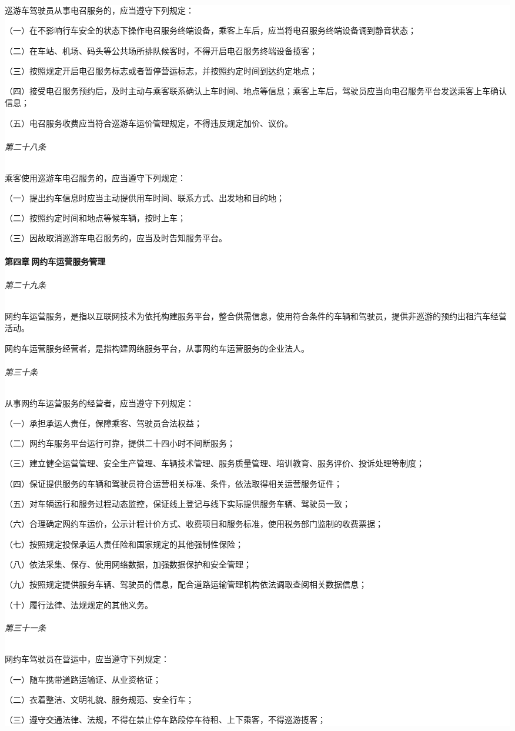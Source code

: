 巡游车驾驶员从事电召服务的，应当遵守下列规定：

（一）在不影响行车安全的状态下操作电召服务终端设备，乘客上车后，应当将电召服务终端设备调到静音状态；

（二）在车站、机场、码头等公共场所排队候客时，不得开启电召服务终端设备揽客；

（三）按照规定开启电召服务标志或者暂停营运标志，并按照约定时间到达约定地点；

（四）接受电召服务预约后，及时主动与乘客联系确认上车时间、地点等信息；乘客上车后，驾驶员应当向电召服务平台发送乘客上车确认信息；

（五）电召服务收费应当符合巡游车运价管理规定，不得违反规定加价、议价。

###### 第二十八条

乘客使用巡游车电召服务的，应当遵守下列规定：

（一）提出约车信息时应当主动提供用车时间、联系方式、出发地和目的地；

（二）按照约定时间和地点等候车辆，按时上车；

（三）因故取消巡游车电召服务的，应当及时告知服务平台。

#### 第四章 网约车运营服务管理

###### 第二十九条

网约车运营服务，是指以互联网技术为依托构建服务平台，整合供需信息，使用符合条件的车辆和驾驶员，提供非巡游的预约出租汽车经营活动。

网约车运营服务经营者，是指构建网络服务平台，从事网约车运营服务的企业法人。

###### 第三十条

从事网约车运营服务的经营者，应当遵守下列规定：

（一）承担承运人责任，保障乘客、驾驶员合法权益；

（二）网约车服务平台运行可靠，提供二十四小时不间断服务；

（三）建立健全运营管理、安全生产管理、车辆技术管理、服务质量管理、培训教育、服务评价、投诉处理等制度；

（四）保证提供服务的车辆和驾驶员符合运营相关标准、条件，依法取得相关运营服务证件；

（五）对车辆运行和服务过程动态监控，保证线上登记与线下实际提供服务车辆、驾驶员一致；

（六）合理确定网约车运价，公示计程计价方式、收费项目和服务标准，使用税务部门监制的收费票据；

（七）按照规定投保承运人责任险和国家规定的其他强制性保险；

（八）依法采集、保存、使用网络数据，加强数据保护和安全管理；

（九）按照规定提供服务车辆、驾驶员的信息，配合道路运输管理机构依法调取查阅相关数据信息；

（十）履行法律、法规规定的其他义务。

###### 第三十一条

网约车驾驶员在营运中，应当遵守下列规定：

（一）随车携带道路运输证、从业资格证；

（二）衣着整洁、文明礼貌、服务规范、安全行车；

（三）遵守交通法律、法规，不得在禁止停车路段停车待租、上下乘客，不得巡游揽客；
